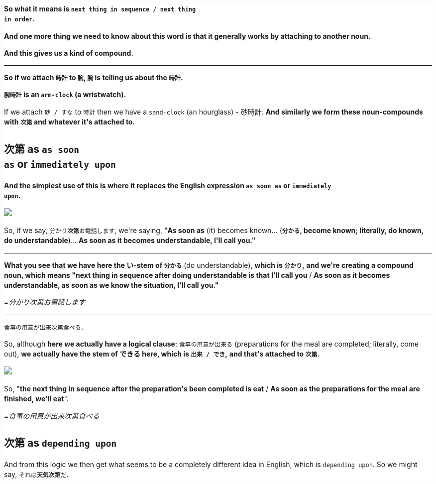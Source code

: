 **So what it means is <code>next thing in sequence / next thing in order</code>.**

**And one more thing we need to know about this word is that it generally works by attaching to another noun.**

**And this gives us a kind of compound.**

---

**So if we attach <code>時計</code> to <code>腕</code>, <code>腕</code> is telling us about the <code>時計</code>.**

**<code>腕時計</code> is an <code>arm-clock</code> (a wristwatch).**

If we attach <code>砂 / すな</code> to <code>時計</code> then we have a <code>sand-clock</code> (an hourglass) - 砂時計.
**And similarly we form these noun-compounds with <code>次第</code> and whatever it's attached to.**

## 次第 as <code>as soon as</code> or <code>immediately upon</code>

**And the simplest use of this is where it replaces the English expression <code>as soon as</code> or <code>immediately upon</code>.**

![](../media/image170.webp)

So, if we say, <code>分かり**次第**お電話します</code>, we're saying, "**As soon as** (it) becomes known... (**<code>分かる</code>, become known; literally, do known, do understandable**)... **As soon as it becomes understandable, I'll call you."**

---

**What you see that we have here the い-stem of <code>分かる</code>** (do understandable), **which is <code>分かり</code>,** **and we're creating a compound noun, which means "next thing in sequence after doing understandable is that I'll call you** / **As soon as it becomes understandable, as soon as we know the situation, I'll call you."**

*=分かり次第お電話します*

---

<code>食事の用意が出来次第食べる.</code>

So, although **here we actually have a logical clause**: <code>食事の用意が出来る</code> (preparations for the meal are completed; literally, come out), **we actually have the stem of できる here, which is <code>出来 / でき</code>,** **and that's attached to <code>次第</code>.**

![](../media/image210.webp)

So, "**the next thing in sequence after the preparation's been completed is eat** / **As soon as the preparations for the meal are finished, we'll eat**".

*=食事の用意が出来次第食べる*

## 次第 as <code>depending upon</code>

And from this logic we then get what seems to be a completely different idea in English, which is <code>depending upon</code>. So we might say, <code>それは**天気次第**だ</code>.
